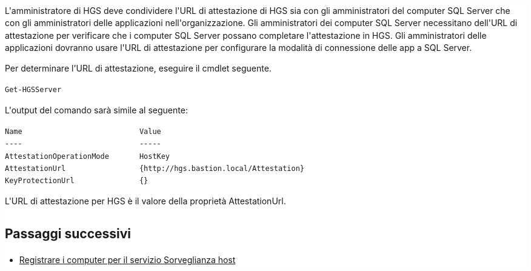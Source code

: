 L'amministratore di HGS deve condividere l'URL di attestazione di HGS sia con gli amministratori del computer SQL Server che con gli amministratori delle applicazioni nell'organizzazione. Gli amministratori dei computer SQL Server necessitano dell'URL di attestazione per verificare che i computer SQL Server possano completare l'attestazione in HGS. Gli amministratori delle applicazioni dovranno usare l'URL di attestazione per configurare la modalità di connessione delle app a SQL Server.

Per determinare l'URL di attestazione, eseguire il cmdlet seguente.

```powershell
Get-HGSServer
```
L'output del comando sarà simile al seguente:

```
Name                           Value                                                                         
----                           -----                                                                         
AttestationOperationMode       HostKey                                                                       
AttestationUrl                 {http://hgs.bastion.local/Attestation}                                        
KeyProtectionUrl               {}         
```

L'URL di attestazione per HGS è il valore della proprietà AttestationUrl.

## <a name="next-steps"></a>Passaggi successivi

- [Registrare i computer per il servizio Sorveglianza host](./always-encrypted-enclaves-host-guardian-service-register.md)